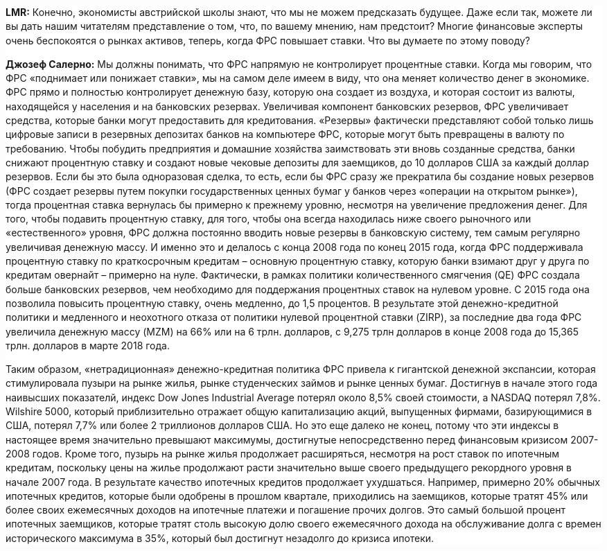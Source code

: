 **LMR:** Конечно, экономисты австрийской школы знают, что мы не можем
предсказать будущее. Даже если так, можете ли вы дать нашим читателям
представление о том, что, по вашему мнению, нам предстоит? Многие
финансовые эксперты очень беспокоятся о рынках активов, теперь, когда
ФРС повышает ставки. Что вы думаете по этому поводу?

**Джозеф Салерно:** Мы должны понимать, что ФРС напрямую не контролирует
процентные ставки. Когда мы говорим, что ФРС «поднимает или понижает
ставки», мы на самом деле имеем в виду, что она меняет количество денег
в экономике. ФРС прямо и полностью контролирует денежную базу, которую
она создает из воздуха, и которая состоит из валюты, находящейся у
населения и на банковских резервах. Увеличивая компонент банковских
резервов, ФРС увеличивает средства, которые банки могут предоставить для
кредитования. «Резервы» фактически представляют собой только лишь
цифровые записи в резервных депозитах банков на компьютере ФРС, которые
могут быть превращены в валюту по требованию. Чтобы побудить предприятия
и домашние хозяйства заимствовать эти вновь созданные средства, банки
снижают процентную ставку и создают новые чековые депозиты для
заемщиков, до 10 долларов США за каждый доллар резервов. Если бы это
была одноразовая сделка, то есть, если бы ФРС сразу же прекратила бы
создание новых резервов (ФРС создает резервы путем покупки
государственных ценных бумаг у банков через «операции на открытом
рынке»), тогда процентная ставка вернулась бы примерно к прежнему
уровню, несмотря на увеличение предложения денег. Для того, чтобы
подавить процентную ставку, для того, чтобы она всегда находилась ниже
своего рыночного или «естественного» уровня, ФРС должна постоянно
вводить новые резервы в банковскую систему, тем самым регулярно
увеличивая денежную массу. И именно это и делалось с конца 2008 года по
конец 2015 года, когда ФРС поддерживала процентную ставку по
краткосрочным кредитам – ​​основную процентную ставку, которую банки
взимают друг у друга по кредитам овернайт – примерно на нуле.
Фактически, в рамках политики количественного смягчения (QE) ФРС создала
больше банковских резервов, чем необходимо для поддержания процентных
ставок на нулевом уровне. С 2015 года она позволила повысить процентную
ставку, очень медленно, до 1,5 процентов. В результате этой
денежно-кредитной политики и медленного и неохотного отказа от политики
нулевой процентной ставки (ZIRP), за последние два года ФРС увеличила
денежную массу (MZM) на 66% или на 6 трлн. долларов, с 9,275 трлн
долларов в конце 2008 года до 15,365 трлн. долларов в марте 2018 года.

Таким образом, «нетрадиционная» денежно-кредитная политика ФРС привела к
гигантской денежной экспансии, которая стимулировала пузыри на рынке
жилья, рынке студенческих займов и рынке ценных бумаг. Достигнув в
начале этого года наивысших показателй, индекс Dow Jones Industrial
Average потерял около 8,5% своей стоимости, а NASDAQ потерял 7,8%.
Wilshire 5000, который приблизительно отражает общую капитализацию
акций, выпущенных фирмами, базирующимися в США, потерял 7,7% или более 2
триллионов долларов США. Но это еще далеко не конец, потому что эти
индексы в настоящее время значительно превышают максимумы, достигнутые
непосредственно перед финансовым кризисом 2007-2008 годов. Кроме того,
пузырь на рынке жилья продолжает расширяться, несмотря на рост ставок по
ипотечным кредитам, поскольку цены на жилье продолжают расти значительно
выше своего предыдущего рекордного уровня в начале 2007 года. В
результате качество ипотечных кредитов продолжает ухудшаться. Например,
примерно 20% обычных ипотечных кредитов, которые были одобрены в прошлом
квартале, приходились на заемщиков, которые тратят 45% или более своих
ежемесячных доходов на ипотечные платежи и погашение прочих долгов. Это
самый большой процент ипотечных заемщиков, которые тратят столь высокую
долю своего ежемесячного дохода на обслуживание долга с времен
исторического максимума в 35%, который был достигнут незадолго до
кризиса ипотеки.
